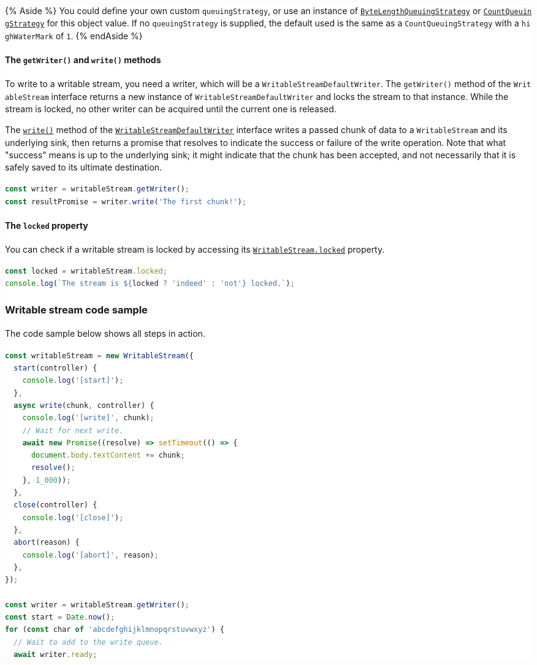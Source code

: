 {% Aside %} You could define your own custom `queuingStrategy`, or use an instance of
[`ByteLengthQueuingStrategy`](https://developer.mozilla.org/docs/Web/API/ByteLengthQueuingStrategy)
or [`CountQueuingStrategy`](https://developer.mozilla.org/docs/Web/API/CountQueuingStrategy)
for this object value. If no `queuingStrategy` is supplied, the default used is the same as a
`CountQueuingStrategy` with a `highWaterMark` of `1`. {% endAside %}

#### The `getWriter()` and `write()` methods

To write to a writable stream, you need a writer, which will be a
`WritableStreamDefaultWriter`. The `getWriter()` method of the `WritableStream` interface returns a
new instance of `WritableStreamDefaultWriter` and locks the stream to that instance. While the
stream is locked, no other writer can be acquired until the current one is released.

The [`write()`](https://developer.mozilla.org/docs/Web/API/WritableStreamDefaultWriter/write)
method of the
[`WritableStreamDefaultWriter`](https://developer.mozilla.org/docs/Web/API/WritableStreamDefaultWriter)
interface writes a passed chunk of data to a `WritableStream` and its underlying sink, then returns
a promise that resolves to indicate the success or failure of the write operation. Note that what
"success" means is up to the underlying sink; it might indicate that the chunk has been accepted,
and not necessarily that it is safely saved to its ultimate destination.

```js
const writer = writableStream.getWriter();
const resultPromise = writer.write('The first chunk!');
```

#### The `locked` property

You can check if a writable stream is locked by accessing its
[`WritableStream.locked`](https://developer.mozilla.org/docs/Web/API/WritableStream/locked)
property.

```js
const locked = writableStream.locked;
console.log(`The stream is ${locked ? 'indeed' : 'not'} locked.`);
```

### Writable stream code sample

The code sample below shows all steps in action.

```js
const writableStream = new WritableStream({
  start(controller) {
    console.log('[start]');
  },
  async write(chunk, controller) {
    console.log('[write]', chunk);
    // Wait for next write.
    await new Promise((resolve) => setTimeout(() => {
      document.body.textContent += chunk;
      resolve();
    }, 1_000));
  },
  close(controller) {
    console.log('[close]');
  },
  abort(reason) {
    console.log('[abort]', reason);
  },
});

const writer = writableStream.getWriter();
const start = Date.now();
for (const char of 'abcdefghijklmnopqrstuvwxyz') {
  // Wait to add to the write queue.
  await writer.ready;
```